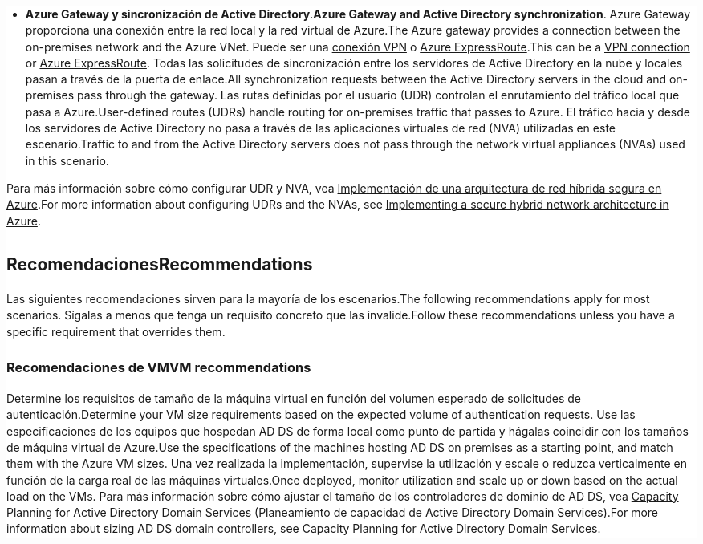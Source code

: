 * <span data-ttu-id="2018a-127">**Azure Gateway y sincronización de Active Directory**.</span><span class="sxs-lookup"><span data-stu-id="2018a-127">**Azure Gateway and Active Directory synchronization**.</span></span> <span data-ttu-id="2018a-128">Azure Gateway proporciona una conexión entre la red local y la red virtual de Azure.</span><span class="sxs-lookup"><span data-stu-id="2018a-128">The Azure gateway provides a connection between the on-premises network and the Azure VNet.</span></span> <span data-ttu-id="2018a-129">Puede ser una [conexión VPN][azure-vpn-gateway] o [Azure ExpressRoute][azure-expressroute].</span><span class="sxs-lookup"><span data-stu-id="2018a-129">This can be a [VPN connection][azure-vpn-gateway] or [Azure ExpressRoute][azure-expressroute].</span></span> <span data-ttu-id="2018a-130">Todas las solicitudes de sincronización entre los servidores de Active Directory en la nube y locales pasan a través de la puerta de enlace.</span><span class="sxs-lookup"><span data-stu-id="2018a-130">All synchronization requests between the Active Directory servers in the cloud and on-premises pass through the gateway.</span></span> <span data-ttu-id="2018a-131">Las rutas definidas por el usuario (UDR) controlan el enrutamiento del tráfico local que pasa a Azure.</span><span class="sxs-lookup"><span data-stu-id="2018a-131">User-defined routes (UDRs) handle routing for on-premises traffic that passes to Azure.</span></span> <span data-ttu-id="2018a-132">El tráfico hacia y desde los servidores de Active Directory no pasa a través de las aplicaciones virtuales de red (NVA) utilizadas en este escenario.</span><span class="sxs-lookup"><span data-stu-id="2018a-132">Traffic to and from the Active Directory servers does not pass through the network virtual appliances (NVAs) used in this scenario.</span></span>

<span data-ttu-id="2018a-133">Para más información sobre cómo configurar UDR y NVA, vea [Implementación de una arquitectura de red híbrida segura en Azure][implementing-a-secure-hybrid-network-architecture].</span><span class="sxs-lookup"><span data-stu-id="2018a-133">For more information about configuring UDRs and the NVAs, see [Implementing a secure hybrid network architecture in Azure][implementing-a-secure-hybrid-network-architecture].</span></span> 

## <a name="recommendations"></a><span data-ttu-id="2018a-134">Recomendaciones</span><span class="sxs-lookup"><span data-stu-id="2018a-134">Recommendations</span></span>

<span data-ttu-id="2018a-135">Las siguientes recomendaciones sirven para la mayoría de los escenarios.</span><span class="sxs-lookup"><span data-stu-id="2018a-135">The following recommendations apply for most scenarios.</span></span> <span data-ttu-id="2018a-136">Sígalas a menos que tenga un requisito concreto que las invalide.</span><span class="sxs-lookup"><span data-stu-id="2018a-136">Follow these recommendations unless you have a specific requirement that overrides them.</span></span> 

### <a name="vm-recommendations"></a><span data-ttu-id="2018a-137">Recomendaciones de VM</span><span class="sxs-lookup"><span data-stu-id="2018a-137">VM recommendations</span></span>

<span data-ttu-id="2018a-138">Determine los requisitos de [tamaño de la máquina virtual][vm-windows-sizes] en función del volumen esperado de solicitudes de autenticación.</span><span class="sxs-lookup"><span data-stu-id="2018a-138">Determine your [VM size][vm-windows-sizes] requirements based on the expected volume of authentication requests.</span></span> <span data-ttu-id="2018a-139">Use las especificaciones de los equipos que hospedan AD DS de forma local como punto de partida y hágalas coincidir con los tamaños de máquina virtual de Azure.</span><span class="sxs-lookup"><span data-stu-id="2018a-139">Use the specifications of the machines hosting AD DS on premises as a starting point, and match them with the Azure VM sizes.</span></span> <span data-ttu-id="2018a-140">Una vez realizada la implementación, supervise la utilización y escale o reduzca verticalmente en función de la carga real de las máquinas virtuales.</span><span class="sxs-lookup"><span data-stu-id="2018a-140">Once deployed, monitor utilization and scale up or down based on the actual load on the VMs.</span></span> <span data-ttu-id="2018a-141">Para más información sobre cómo ajustar el tamaño de los controladores de dominio de AD DS, vea [Capacity Planning for Active Directory Domain Services][capacity-planning-for-adds] (Planeamiento de capacidad de Active Directory Domain Services).</span><span class="sxs-lookup"><span data-stu-id="2018a-141">For more information about sizing AD DS domain controllers, see [Capacity Planning for Active Directory Domain Services][capacity-planning-for-adds].</span></span>


[adds-resource-forest]: adds-forest.md
[adfs]: adfs.md
[implementing-a-secure-hybrid-network-architecture]: ../dmz/secure-vnet-hybrid.md
[implementing-a-secure-hybrid-network-architecture-with-internet-access]: ../dmz/secure-vnet-dmz.md
[active-directory-domain-services]: https://technet.microsoft.com/library/dd448614.aspx
[adds-data-disks]: https://msdn.microsoft.com/library/azure/jj156090.aspx#BKMK_PlaceDB
[ad-ds-operations-masters]: https://technet.microsoft.com/library/cc779716(v=ws.10).aspx
[ad-ds-ports]: https://technet.microsoft.com/library/dd772723(v=ws.11).aspx
[availability-set]: /azure/virtual-machines/virtual-machines-windows-create-availability-set
[azure-expressroute]: https://azure.microsoft.com/documentation/articles/expressroute-introduction/
[azure-powershell]: /powershell/azureps-cmdlets-docs
[azure-vpn-gateway]: https://azure.microsoft.com/documentation/articles/vpn-gateway-about-vpngateways/
[capacity-planning-for-adds]: http://social.technet.microsoft.com/wiki/contents/articles/14355.capacity-planning-for-active-directory-domain-services.aspx
[considerations]: ./considerations.md
[GitHub]: https://github.com/mspnp/reference-architectures/tree/master/identity/adds-extend-domain
[microsoft_systems_center]: https://www.microsoft.com/server-cloud/products/system-center-2016/
[monitoring_ad]: https://msdn.microsoft.com/library/bb727046.aspx
[security-considerations]: #security-considerations
[set-a-static-ip-address]: https://azure.microsoft.com/documentation/articles/virtual-networks-static-private-ip-arm-pportal/
[standby-operations-masters]: https://technet.microsoft.com/library/cc794737(v=ws.10).aspx
[visio-download]: https://archcenter.azureedge.net/cdn/identity-architectures.vsdx
[vm-windows-sizes]: /azure/virtual-machines/virtual-machines-windows-sizes
[0]: ./images/adds-extend-domain.png "Protección de la arquitectura de red híbrida con Active Directory"
